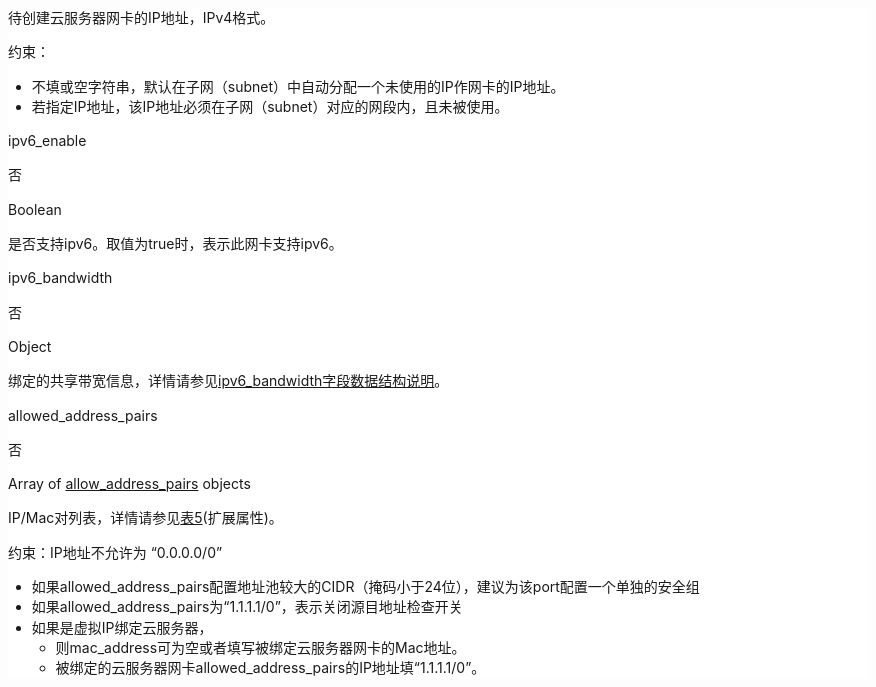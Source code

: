 <td class="cellrowborder" valign="top" width="60.98019801980198%" headers="mcps1.2.5.1.4 "><p id="p28930193174245"><a name="p28930193174245"></a><a name="p28930193174245"></a>待创建<span id="text186606305226"><a name="text186606305226"></a><a name="text186606305226"></a>云服务器</span>网卡的IP地址，IPv4格式。</p>
<div class="p" id="p59045150174245"><a name="p59045150174245"></a><a name="p59045150174245"></a>约束：<a name="ul61644302174245"></a><a name="ul61644302174245"></a><ul id="ul61644302174245"><li>不填或空字符串，默认在子网（subnet）中自动分配一个未使用的IP作网卡的IP地址。</li><li>若指定IP地址，该IP地址必须在子网（subnet）对应的网段内，且未被使用。</li></ul>
</div>
</td>
</tr>
<tr id="row47777151537"><td class="cellrowborder" valign="top" width="13.811881188118813%" headers="mcps1.2.5.1.1 "><p id="p12341419175713"><a name="p12341419175713"></a><a name="p12341419175713"></a>ipv6_enable</p>
</td>
<td class="cellrowborder" valign="top" width="12.267326732673267%" headers="mcps1.2.5.1.2 "><p id="p677791510531"><a name="p677791510531"></a><a name="p677791510531"></a>否</p>
</td>
<td class="cellrowborder" valign="top" width="12.94059405940594%" headers="mcps1.2.5.1.3 "><p id="p47771915145316"><a name="p47771915145316"></a><a name="p47771915145316"></a>Boolean</p>
</td>
<td class="cellrowborder" valign="top" width="60.98019801980198%" headers="mcps1.2.5.1.4 "><p id="p17772182665418"><a name="p17772182665418"></a><a name="p17772182665418"></a>是否支持ipv6。取值为true时，表示此网卡支持ipv6。</p>
</td>
</tr>
<tr id="row467465612571"><td class="cellrowborder" valign="top" width="13.811881188118813%" headers="mcps1.2.5.1.1 "><p id="p136741056145715"><a name="p136741056145715"></a><a name="p136741056145715"></a>ipv6_bandwidth</p>
</td>
<td class="cellrowborder" valign="top" width="12.267326732673267%" headers="mcps1.2.5.1.2 "><p id="p76741256185711"><a name="p76741256185711"></a><a name="p76741256185711"></a>否</p>
</td>
<td class="cellrowborder" valign="top" width="12.94059405940594%" headers="mcps1.2.5.1.3 "><p id="p1267412565578"><a name="p1267412565578"></a><a name="p1267412565578"></a>Object</p>
</td>
<td class="cellrowborder" valign="top" width="60.98019801980198%" headers="mcps1.2.5.1.4 "><p id="p4674125655719"><a name="p4674125655719"></a><a name="p4674125655719"></a>绑定的共享带宽信息，详情请参见<a href="数据结构(创建云服务器).md#section2872318176">ipv6_bandwidth字段数据结构说明</a>。</p>
</td>
</tr>
<tr id="row14451114585015"><td class="cellrowborder" valign="top" width="13.811881188118813%" headers="mcps1.2.5.1.1 "><p id="p19452114512509"><a name="p19452114512509"></a><a name="p19452114512509"></a>allowed_address_pairs</p>
</td>
<td class="cellrowborder" valign="top" width="12.267326732673267%" headers="mcps1.2.5.1.2 "><p id="p8452104512506"><a name="p8452104512506"></a><a name="p8452104512506"></a>否</p>
</td>
<td class="cellrowborder" valign="top" width="12.94059405940594%" headers="mcps1.2.5.1.3 "><p id="p554671619524"><a name="p554671619524"></a><a name="p554671619524"></a>Array of <a href="#table121145285514">allow_address_pairs</a> objects</p>
</td>
<td class="cellrowborder" valign="top" width="60.98019801980198%" headers="mcps1.2.5.1.4 "><p id="p745520381476"><a name="p745520381476"></a><a name="p745520381476"></a>IP/Mac对列表，详情请参见<a href="#table121145285514">表5</a>(扩展属性)。</p>
<p id="p15423141154710"><a name="p15423141154710"></a><a name="p15423141154710"></a>约束：IP地址不允许为 “0.0.0.0/0”</p>
<a name="ul384545117532"></a><a name="ul384545117532"></a><ul id="ul384545117532"><li>如果allowed_address_pairs配置地址池较大的CIDR（掩码小于24位），建议为该port配置一个单独的安全组</li><li>如果allowed_address_pairs为“1.1.1.1/0”，表示关闭源目地址检查开关</li><li>如果是虚拟IP绑定云服务器，<a name="ul167520103395"></a><a name="ul167520103395"></a><ul id="ul167520103395"><li>则mac_address可为空或者填写被绑定云服务器网卡的Mac地址。</li><li>被绑定的云服务器网卡allowed_address_pairs的IP地址填“1.1.1.1/0”。</li></ul>
</li></ul>
</td>
</tr>
</tbody>